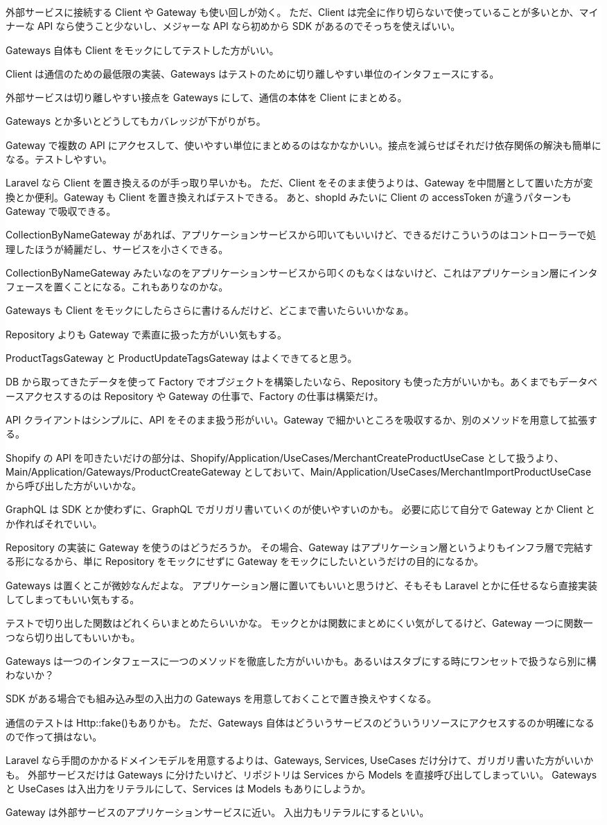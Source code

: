 外部サービスに接続する Client や Gateway も使い回しが効く。
ただ、Client は完全に作り切らないで使っていることが多いとか、マイナーな API なら使うこと少ないし、メジャーな API なら初めから SDK があるのでそっちを使えばいい。

Gateways 自体も Client をモックにしてテストした方がいい。

Client は通信のための最低限の実装、Gateways はテストのために切り離しやすい単位のインタフェースにする。

外部サービスは切り離しやすい接点を Gateways にして、通信の本体を Client にまとめる。

Gateways とか多いとどうしてもカバレッジが下がりがち。

Gateway で複数の API にアクセスして、使いやすい単位にまとめるのはなかなかいい。接点を減らせばそれだけ依存関係の解決も簡単になる。テストしやすい。

Laravel なら Client を置き換えるのが手っ取り早いかも。
ただ、Client をそのまま使うよりは、Gateway を中間層として置いた方が変換とか便利。Gateway も Client を置き換えればテストできる。
あと、shopId みたいに Client の accessToken が違うパターンも Gateway で吸収できる。

CollectionByNameGateway があれば、アプリケーションサービスから叩いてもいいけど、できるだけこういうのはコントローラーで処理したほうが綺麗だし、サービスを小さくできる。

CollectionByNameGateway みたいなのをアプリケーションサービスから叩くのもなくはないけど、これはアプリケーション層にインタフェースを置くことになる。これもありなのかな。

Gateways も Client をモックにしたらさらに書けるんだけど、どこまで書いたらいいかなぁ。

Repository よりも Gateway で素直に扱った方がいい気もする。

ProductTagsGateway と ProductUpdateTagsGateway はよくできてると思う。

DB から取ってきたデータを使って Factory でオブジェクトを構築したいなら、Repository も使った方がいいかも。あくまでもデータベースアクセスするのは Repository や Gateway の仕事で、Factory の仕事は構築だけ。

API クライアントはシンプルに、API をそのまま扱う形がいい。Gateway で細かいところを吸収するか、別のメソッドを用意して拡張する。

Shopify の API を叩きたいだけの部分は、Shopify/Application/UseCases/MerchantCreateProductUseCase として扱うより、Main/Application/Gateways/ProductCreateGateway としておいて、Main/Application/UseCases/MerchantImportProductUseCase から呼び出した方がいいかな。

GraphQL は SDK とか使わずに、GraphQL でガリガリ書いていくのが使いやすいのかも。
必要に応じて自分で Gateway とか Client とか作ればそれでいい。

Repository の実装に Gateway を使うのはどうだろうか。
その場合、Gateway はアプリケーション層というよりもインフラ層で完結する形になるから、単に Repository をモックにせずに Gateway をモックにしたいというだけの目的になるか。

Gateways は置くとこが微妙なんだよな。
アプリケーション層に置いてもいいと思うけど、そもそも Laravel とかに任せるなら直接実装してしまってもいい気もする。

テストで切り出した関数はどれくらいまとめたらいいかな。
モックとかは関数にまとめにくい気がしてるけど、Gateway 一つに関数一つなら切り出してもいいかも。

Gateways は一つのインタフェースに一つのメソッドを徹底した方がいいかも。あるいはスタブにする時にワンセットで扱うなら別に構わないか？

SDK がある場合でも組み込み型の入出力の Gateways を用意しておくことで置き換えやすくなる。

通信のテストは Http::fake()もありかも。
ただ、Gateways 自体はどういうサービスのどういうリソースにアクセスするのか明確になるので作って損はない。

Laravel なら手間のかかるドメインモデルを用意するよりは、Gateways, Services, UseCases だけ分けて、ガリガリ書いた方がいいかも。
外部サービスだけは Gateways に分けたいけど、リポジトリは Services から Models を直接呼び出してしまっていい。
Gateways と UseCases は入出力をリテラルにして、Services は Models もありにしようか。

Gateway は外部サービスのアプリケーションサービスに近い。
入出力もリテラルにするといい。
